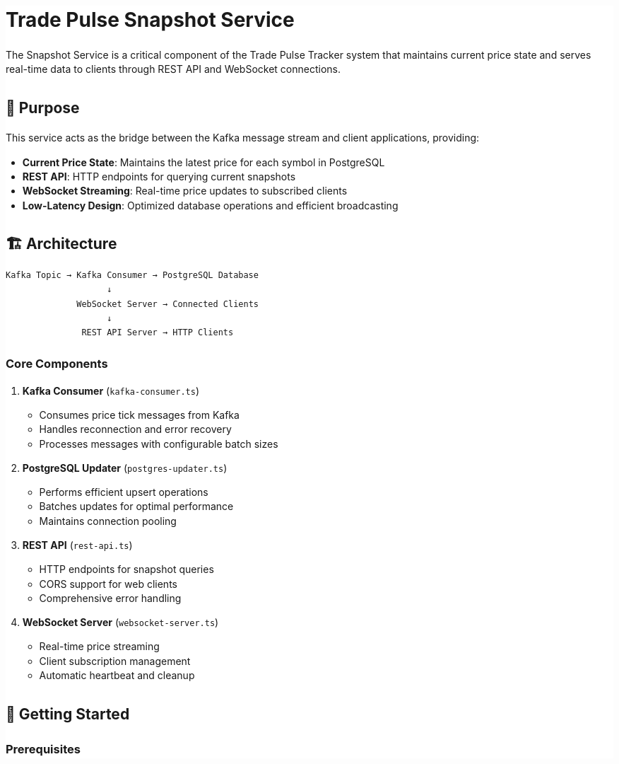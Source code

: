 # Trade Pulse Snapshot Service

The Snapshot Service is a critical component of the Trade Pulse Tracker system that maintains current price state and serves real-time data to clients through REST API and WebSocket connections.

## 🎯 Purpose

This service acts as the bridge between the Kafka message stream and client applications, providing:

- **Current Price State**: Maintains the latest price for each symbol in PostgreSQL
- **REST API**: HTTP endpoints for querying current snapshots
- **WebSocket Streaming**: Real-time price updates to subscribed clients
- **Low-Latency Design**: Optimized database operations and efficient broadcasting

## 🏗️ Architecture

```
Kafka Topic → Kafka Consumer → PostgreSQL Database
                    ↓
              WebSocket Server → Connected Clients
                    ↓
               REST API Server → HTTP Clients
```

### Core Components

1. **Kafka Consumer** (`kafka-consumer.ts`)

   - Consumes price tick messages from Kafka
   - Handles reconnection and error recovery
   - Processes messages with configurable batch sizes

2. **PostgreSQL Updater** (`postgres-updater.ts`)

   - Performs efficient upsert operations
   - Batches updates for optimal performance
   - Maintains connection pooling

3. **REST API** (`rest-api.ts`)

   - HTTP endpoints for snapshot queries
   - CORS support for web clients
   - Comprehensive error handling

4. **WebSocket Server** (`websocket-server.ts`)
   - Real-time price streaming
   - Client subscription management
   - Automatic heartbeat and cleanup

## 🚀 Getting Started

### Prerequisites
